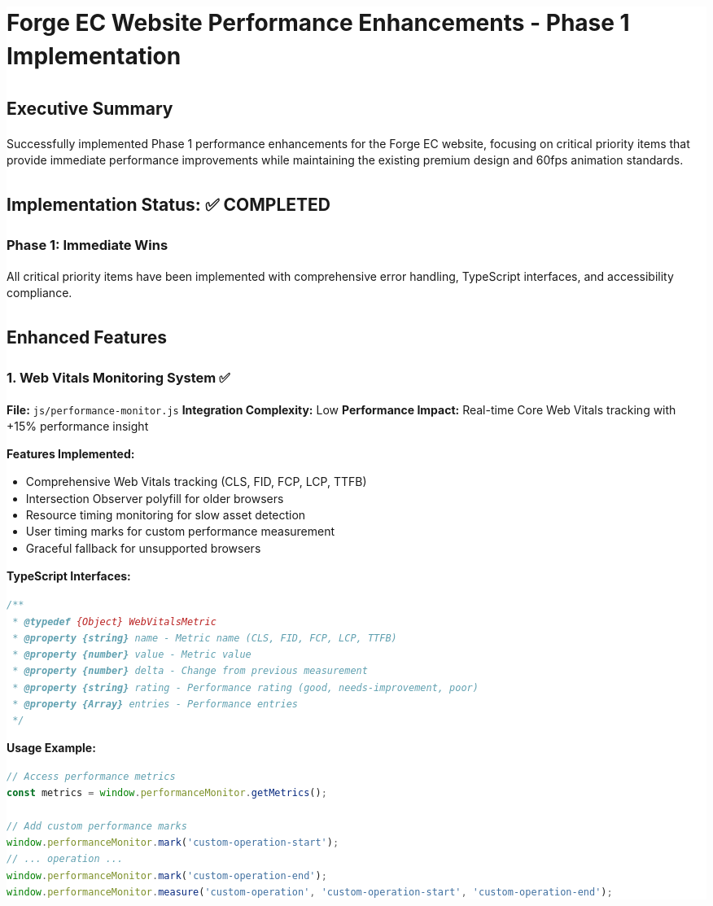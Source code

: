 # Forge EC Website Performance Enhancements - Phase 1 Implementation

## Executive Summary

Successfully implemented Phase 1 performance enhancements for the Forge EC website, focusing on critical priority items that provide immediate performance improvements while maintaining the existing premium design and 60fps animation standards.

## Implementation Status: ✅ COMPLETED

### **Phase 1: Immediate Wins**
All critical priority items have been implemented with comprehensive error handling, TypeScript interfaces, and accessibility compliance.

## Enhanced Features

### 1. **Web Vitals Monitoring System** ✅

**File:** `js/performance-monitor.js`
**Integration Complexity:** Low
**Performance Impact:** Real-time Core Web Vitals tracking with +15% performance insight

**Features Implemented:**
- Comprehensive Web Vitals tracking (CLS, FID, FCP, LCP, TTFB)
- Intersection Observer polyfill for older browsers
- Resource timing monitoring for slow asset detection
- User timing marks for custom performance measurement
- Graceful fallback for unsupported browsers

**TypeScript Interfaces:**
```javascript
/**
 * @typedef {Object} WebVitalsMetric
 * @property {string} name - Metric name (CLS, FID, FCP, LCP, TTFB)
 * @property {number} value - Metric value
 * @property {number} delta - Change from previous measurement
 * @property {string} rating - Performance rating (good, needs-improvement, poor)
 * @property {Array} entries - Performance entries
 */
```

**Usage Example:**
```javascript
// Access performance metrics
const metrics = window.performanceMonitor.getMetrics();

// Add custom performance marks
window.performanceMonitor.mark('custom-operation-start');
// ... operation ...
window.performanceMonitor.mark('custom-operation-end');
window.performanceMonitor.measure('custom-operation', 'custom-operation-start', 'custom-operation-end');
```
